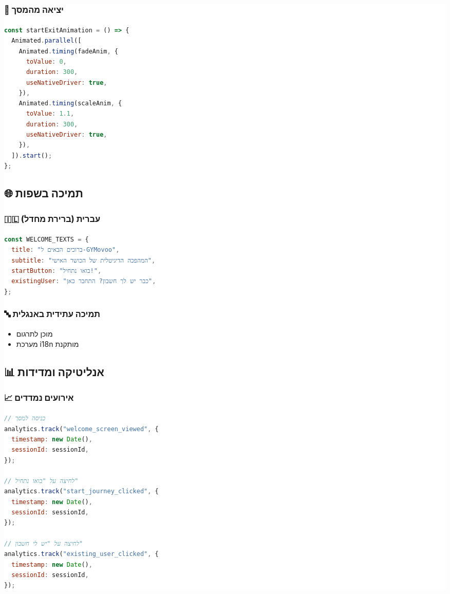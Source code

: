 ### 🚀 יציאה מהמסך

```javascript
const startExitAnimation = () => {
  Animated.parallel([
    Animated.timing(fadeAnim, {
      toValue: 0,
      duration: 300,
      useNativeDriver: true,
    }),
    Animated.timing(scaleAnim, {
      toValue: 1.1,
      duration: 300,
      useNativeDriver: true,
    }),
  ]).start();
};
```

## 🌐 תמיכה בשפות

### 🇮🇱 עברית (ברירת מחדל)

```javascript
const WELCOME_TEXTS = {
  title: "ברוכים הבאים ל-GYMovoo",
  subtitle: "המהפכה הדיגיטלית של הכושר האישי",
  startButton: "בואו נתחיל!",
  existingUser: "כבר יש לך חשבון? התחבר כאן",
};
```

### 🔤 תמיכה עתידית באנגלית

- מוכן לתרגום
- מערכת i18n מותקנת

## 📊 אנליטיקה ומדידות

### 📈 אירועים נמדדים

```javascript
// כניסה למסך
analytics.track("welcome_screen_viewed", {
  timestamp: new Date(),
  sessionId: sessionId,
});

// לחיצה על "בואו נתחיל"
analytics.track("start_journey_clicked", {
  timestamp: new Date(),
  sessionId: sessionId,
});

// לחיצה על "יש לי חשבון"
analytics.track("existing_user_clicked", {
  timestamp: new Date(),
  sessionId: sessionId,
});
```
